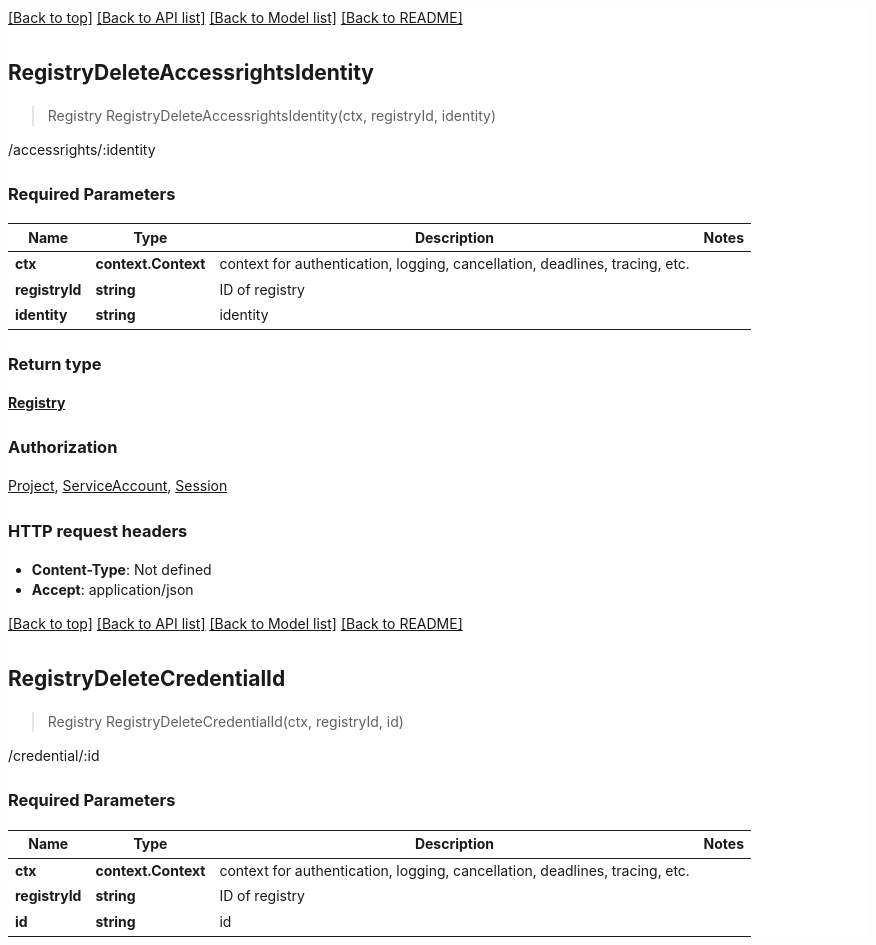 [[Back to top]](#) [[Back to API list]](../README.md#documentation-for-api-endpoints)
[[Back to Model list]](../README.md#documentation-for-models)
[[Back to README]](../README.md)


## RegistryDeleteAccessrightsIdentity

> Registry RegistryDeleteAccessrightsIdentity(ctx, registryId, identity)

/accessrights/:identity

### Required Parameters


Name | Type | Description  | Notes
------------- | ------------- | ------------- | -------------
**ctx** | **context.Context** | context for authentication, logging, cancellation, deadlines, tracing, etc.
**registryId** | **string**| ID of registry | 
**identity** | **string**| identity | 

### Return type

[**Registry**](registry.md)

### Authorization

[Project](../README.md#Project), [ServiceAccount](../README.md#ServiceAccount), [Session](../README.md#Session)

### HTTP request headers

- **Content-Type**: Not defined
- **Accept**: application/json

[[Back to top]](#) [[Back to API list]](../README.md#documentation-for-api-endpoints)
[[Back to Model list]](../README.md#documentation-for-models)
[[Back to README]](../README.md)


## RegistryDeleteCredentialId

> Registry RegistryDeleteCredentialId(ctx, registryId, id)

/credential/:id

### Required Parameters


Name | Type | Description  | Notes
------------- | ------------- | ------------- | -------------
**ctx** | **context.Context** | context for authentication, logging, cancellation, deadlines, tracing, etc.
**registryId** | **string**| ID of registry | 
**id** | **string**| id | 
